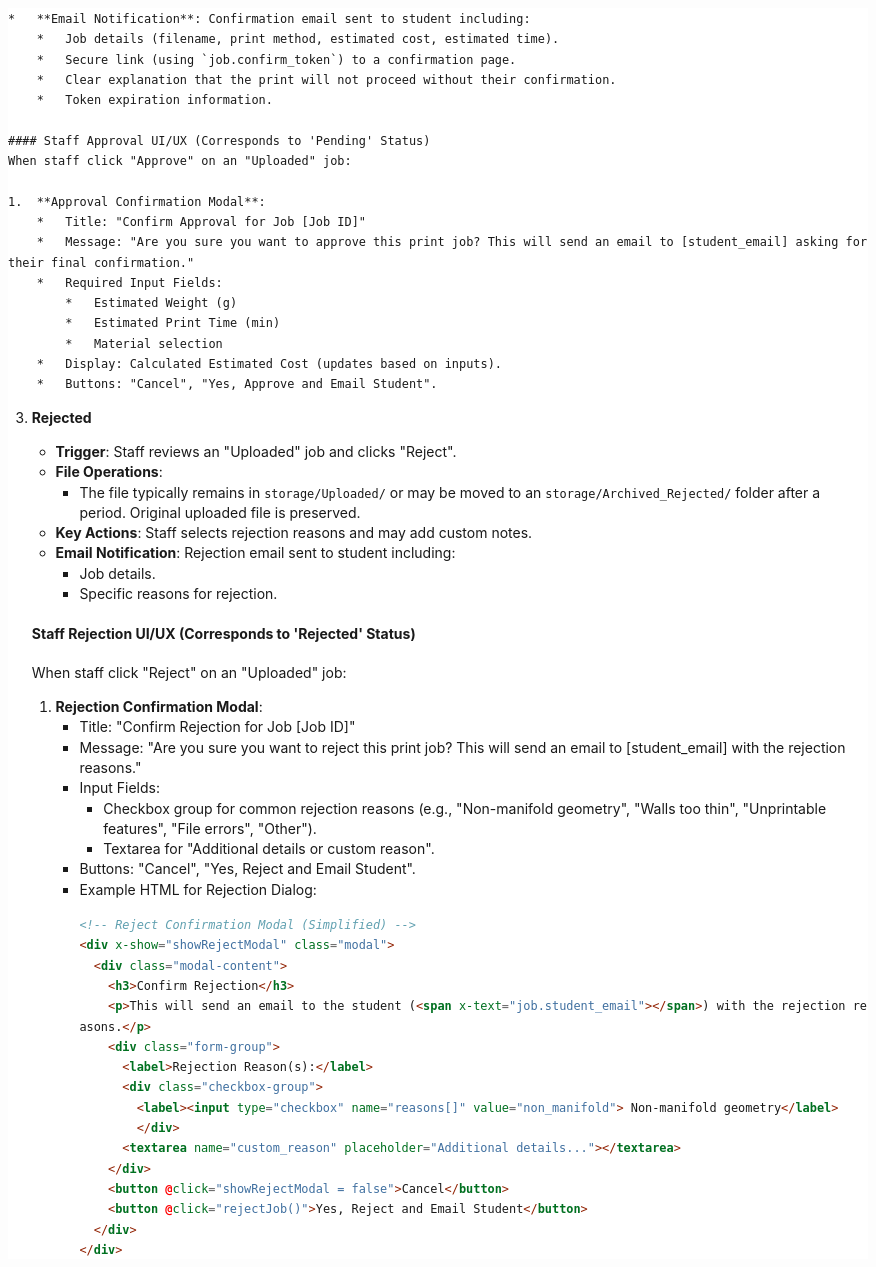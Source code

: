     *   **Email Notification**: Confirmation email sent to student including:
        *   Job details (filename, print method, estimated cost, estimated time).
        *   Secure link (using `job.confirm_token`) to a confirmation page.
        *   Clear explanation that the print will not proceed without their confirmation.
        *   Token expiration information.

    #### Staff Approval UI/UX (Corresponds to 'Pending' Status)
    When staff click "Approve" on an "Uploaded" job:

    1.  **Approval Confirmation Modal**:
        *   Title: "Confirm Approval for Job [Job ID]"
        *   Message: "Are you sure you want to approve this print job? This will send an email to [student_email] asking for their final confirmation."
        *   Required Input Fields:
            *   Estimated Weight (g)
            *   Estimated Print Time (min)
            *   Material selection
        *   Display: Calculated Estimated Cost (updates based on inputs).
        *   Buttons: "Cancel", "Yes, Approve and Email Student".

3.  **Rejected**
    *   **Trigger**: Staff reviews an "Uploaded" job and clicks "Reject".
    *   **File Operations**:
        *   The file typically remains in `storage/Uploaded/` or may be moved to an `storage/Archived_Rejected/` folder after a period. Original uploaded file is preserved.
    *   **Key Actions**: Staff selects rejection reasons and may add custom notes.
    *   **Email Notification**: Rejection email sent to student including:
        *   Job details.
        *   Specific reasons for rejection.

    #### Staff Rejection UI/UX (Corresponds to 'Rejected' Status)
    When staff click "Reject" on an "Uploaded" job:

    1.  **Rejection Confirmation Modal**:
        *   Title: "Confirm Rejection for Job [Job ID]"
        *   Message: "Are you sure you want to reject this print job? This will send an email to [student_email] with the rejection reasons."
        *   Input Fields:
            *   Checkbox group for common rejection reasons (e.g., "Non-manifold geometry", "Walls too thin", "Unprintable features", "File errors", "Other").
            *   Textarea for "Additional details or custom reason".
        *   Buttons: "Cancel", "Yes, Reject and Email Student".
        *   Example HTML for Rejection Dialog:
            ```html
            <!-- Reject Confirmation Modal (Simplified) -->
            <div x-show="showRejectModal" class="modal">
              <div class="modal-content">
                <h3>Confirm Rejection</h3>
                <p>This will send an email to the student (<span x-text="job.student_email"></span>) with the rejection reasons.</p>
                <div class="form-group">
                  <label>Rejection Reason(s):</label>
                  <div class="checkbox-group">
                    <label><input type="checkbox" name="reasons[]" value="non_manifold"> Non-manifold geometry</label>
                    </div>
                  <textarea name="custom_reason" placeholder="Additional details..."></textarea>
                </div>
                <button @click="showRejectModal = false">Cancel</button>
                <button @click="rejectJob()">Yes, Reject and Email Student</button>
              </div>
            </div>
            ```
